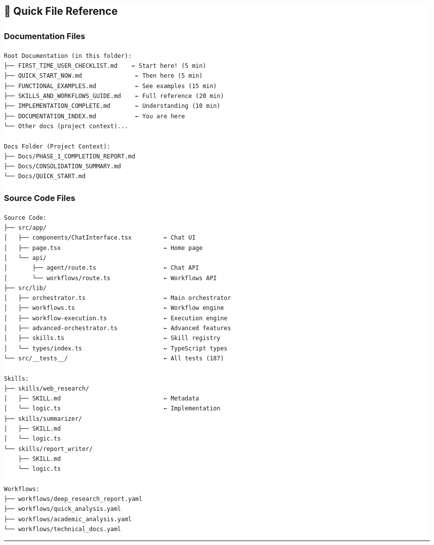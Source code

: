 
## 📂 Quick File Reference

### Documentation Files
```
Root Documentation (in this folder):
├── FIRST_TIME_USER_CHECKLIST.md    ← Start here! (5 min)
├── QUICK_START_NOW.md               ← Then here (5 min)
├── FUNCTIONAL_EXAMPLES.md           ← See examples (15 min)
├── SKILLS_AND_WORKFLOWS_GUIDE.md    ← Full reference (20 min)
├── IMPLEMENTATION_COMPLETE.md       ← Understanding (10 min)
├── DOCUMENTATION_INDEX.md           ← You are here
└── Other docs (project context)...

Docs Folder (Project Context):
├── Docs/PHASE_1_COMPLETION_REPORT.md
├── Docs/CONSOLIDATION_SUMMARY.md
└── Docs/QUICK_START.md
```

### Source Code Files
```
Source Code:
├── src/app/
│   ├── components/ChatInterface.tsx         ← Chat UI
│   ├── page.tsx                             ← Home page
│   └── api/
│       ├── agent/route.ts                   ← Chat API
│       └── workflows/route.ts               ← Workflows API
├── src/lib/
│   ├── orchestrator.ts                      ← Main orchestrator
│   ├── workflows.ts                         ← Workflow engine
│   ├── workflow-execution.ts                ← Execution engine
│   ├── advanced-orchestrator.ts             ← Advanced features
│   ├── skills.ts                            ← Skill registry
│   └── types/index.ts                       ← TypeScript types
└── src/__tests__/                           ← All tests (187)

Skills:
├── skills/web_research/
│   ├── SKILL.md                             ← Metadata
│   └── logic.ts                             ← Implementation
├── skills/summarizer/
│   ├── SKILL.md
│   └── logic.ts
└── skills/report_writer/
    ├── SKILL.md
    └── logic.ts

Workflows:
├── workflows/deep_research_report.yaml
├── workflows/quick_analysis.yaml
├── workflows/academic_analysis.yaml
└── workflows/technical_docs.yaml
```

---